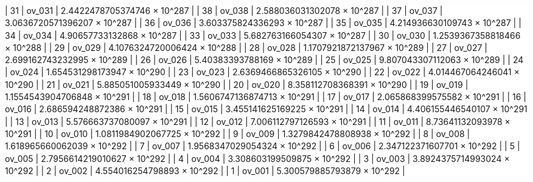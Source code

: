 | 31 | ov_031 | 2.4422478705374746 × 10^287 |
| 38 | ov_038 | 2.588036031302078 × 10^287 |
| 37 | ov_037 | 3.0636720571396207 × 10^287 |
| 36 | ov_036 | 3.603375824336293 × 10^287 |
| 35 | ov_035 | 4.214936630109743 × 10^287 |
| 34 | ov_034 | 4.90657733132868 × 10^287 |
| 33 | ov_033 | 5.682763166054307 × 10^287 |
| 30 | ov_030 | 1.2539367358818466 × 10^288 |
| 29 | ov_029 | 4.1076324720006424 × 10^288 |
| 28 | ov_028 | 1.1707921872137967 × 10^289 |
| 27 | ov_027 | 2.699162743232995 × 10^289 |
| 26 | ov_026 | 5.40383393788169 × 10^289 |
| 25 | ov_025 | 9.807043307112063 × 10^289 |
| 24 | ov_024 | 1.654531298173947 × 10^290 |
| 23 | ov_023 | 2.6369466865326105 × 10^290 |
| 22 | ov_022 | 4.014467064246041 × 10^290 |
| 21 | ov_021 | 5.885051005933449 × 10^290 |
| 20 | ov_020 | 8.358112708368391 × 10^290 |
| 19 | ov_019 | 1.1554543904706848 × 10^291 |
| 18 | ov_018 | 1.5606747136874713 × 10^291 |
| 17 | ov_017 | 2.065868399575582 × 10^291 |
| 16 | ov_016 | 2.686594248872386 × 10^291 |
| 15 | ov_015 | 3.455141625169225 × 10^291 |
| 14 | ov_014 | 4.406155446540107 × 10^291 |
| 13 | ov_013 | 5.576663737080097 × 10^291 |
| 12 | ov_012 | 7.006112797126593 × 10^291 |
| 11 | ov_011 | 8.73641132093978 × 10^291 |
| 10 | ov_010 | 1.0811984902067725 × 10^292 |
| 9 | ov_009 | 1.3279842478808938 × 10^292 |
| 8 | ov_008 | 1.618965660062039 × 10^292 |
| 7 | ov_007 | 1.9568347029054324 × 10^292 |
| 6 | ov_006 | 2.347122371607701 × 10^292 |
| 5 | ov_005 | 2.7956614219010627 × 10^292 |
| 4 | ov_004 | 3.308603199509875 × 10^292 |
| 3 | ov_003 | 3.8924375714993024 × 10^292 |
| 2 | ov_002 | 4.554016254798893 × 10^292 |
| 1 | ov_001 | 5.300579885793879 × 10^292 |

